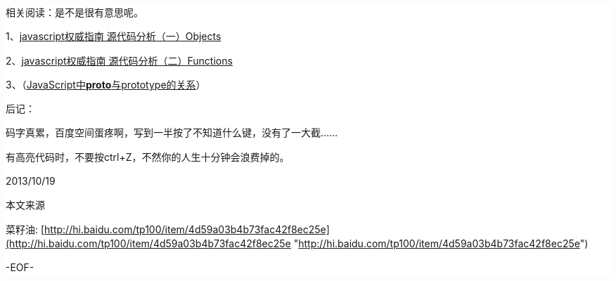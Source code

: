 相关阅读：是不是很有意思呢。

1、[javascript权威指南 源代码分析（一）Objects](http://hi.baidu.com/tp100/item/a18184ee589145d5eb34c941 "javascript权威指南 源代码分析（一）Objects")

2、[javascript权威指南 源代码分析（二）Functions](http://hi.baidu.com/tp100/item/4fbb55d18f6741352a35c741 "javascript权威指南 源代码分析（二）Functions")

3、（[JavaScript中**proto**与prototype的关系](http://www.cnblogs.com/snandy/archive/2012/09/01/2664134.html)）

后记：

码字真累，百度空间蛋疼啊，写到一半按了不知道什么键，没有了一大截……

有高亮代码时，不要按ctrl+Z，不然你的人生十分钟会浪费掉的。

2013/10/19

本文来源

菜籽油: [http://hi.baidu.com/tp100/item/4d59a03b4b73fac42f8ec25e](http://hi.baidu.com/tp100/item/4d59a03b4b73fac42f8ec25e "http://hi.baidu.com/tp100/item/4d59a03b4b73fac42f8ec25e")

-EOF-
